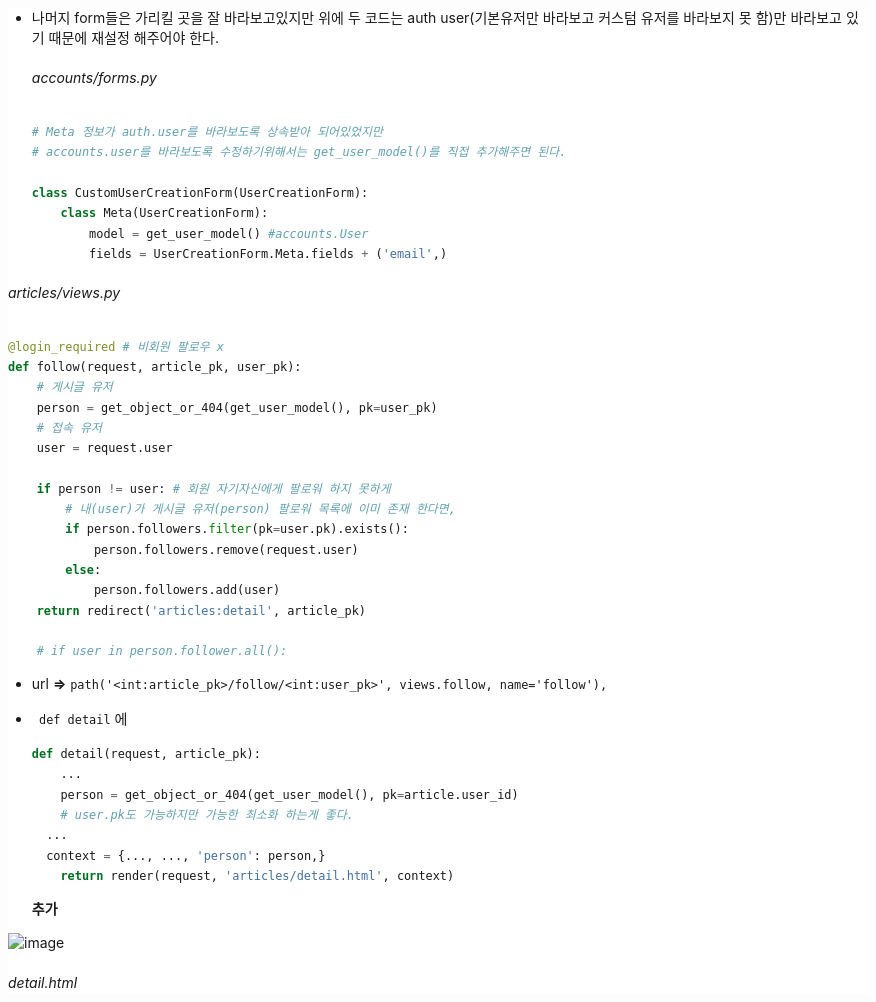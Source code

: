 - 나머지 form들은 가리킬 곳을 잘 바라보고있지만 위에 두 코드는 auth user(기본유저만 바라보고 커스텀 유저를 바라보지 못 함)만 바라보고 있기 때문에 재설정 해주어야 한다.

  ###### accounts/forms.py

  ```python
  # Meta 정보가 auth.user를 바라보도록 상속받아 되어있었지만 
  # accounts.user를 바라보도록 수정하기위해서는 get_user_model()를 직접 추가해주면 된다.
  
  class CustomUserCreationForm(UserCreationForm):
      class Meta(UserCreationForm):
          model = get_user_model() #accounts.User
          fields = UserCreationForm.Meta.fields + ('email',)
  ```

  

###### articles/views.py

```python
@login_required # 비회원 팔로우 x
def follow(request, article_pk, user_pk):
    # 게시글 유저
    person = get_object_or_404(get_user_model(), pk=user_pk)
    # 접속 유저
    user = request.user

    if person != user: # 회원 자기자신에게 팔로워 하지 못하게
        # 내(user)가 게시글 유저(person) 팔로워 목록에 이미 존재 한다면,
        if person.followers.filter(pk=user.pk).exists():
            person.followers.remove(request.user)
        else:
            person.followers.add(user)
    return redirect('articles:detail', article_pk)

    # if user in person.follower.all():
```

- url **=>** `path('<int:article_pk>/follow/<int:user_pk>', views.follow, name='follow'),`

- ` def detail` 에

  ```python
  def detail(request, article_pk):
      ...
      person = get_object_or_404(get_user_model(), pk=article.user_id) 
      # user.pk도 가능하지만 가능한 최소화 하는게 좋다.
  	...
  	context = {..., ..., 'person': person,}
      return render(request, 'articles/detail.html', context)
  ```

  **추가**

![image](https://user-images.githubusercontent.com/52684457/67360088-f923f800-f59f-11e9-8b4e-a046493cc95c.png)

###### detail.html
